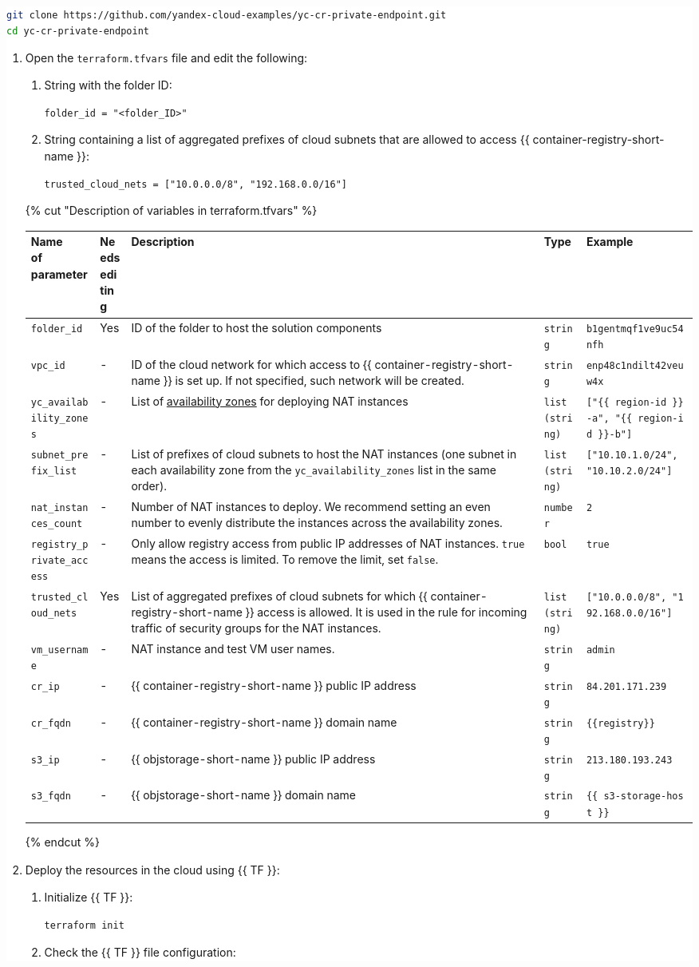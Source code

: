    ```bash
   git clone https://github.com/yandex-cloud-examples/yc-cr-private-endpoint.git
   cd yc-cr-private-endpoint
   ```

1. Open the `terraform.tfvars` file and edit the following:

   1. String with the folder ID:

      ```text
      folder_id = "<folder_ID>"
      ```

   1. String containing a list of aggregated prefixes of cloud subnets that are allowed to access {{ container-registry-short-name }}:

      ```text
      trusted_cloud_nets = ["10.0.0.0/8", "192.168.0.0/16"]
      ```

   {% cut "Description of variables in terraform.tfvars" %}

   | Name<br>of parameter | Needs<br>editing | Description | Type | Example |
   | --- | --- | --- | --- | --- |
   | `folder_id` | Yes | ID of the folder to host the solution components | `string` | `b1gentmqf1ve9uc54nfh` |
   | `vpc_id` | - | ID of the cloud network for which access to {{ container-registry-short-name }} is set up. If not specified, such network will be created. | `string` | `enp48c1ndilt42veuw4x` |
   | `yc_availability_zones` | - | List of [availability zones](../../overview/concepts/geo-scope) for deploying NAT instances  | `list(string)` | `["{{ region-id }}-a", "{{ region-id }}-b"]` |
   | `subnet_prefix_list` | - | List of prefixes of cloud subnets to host the NAT instances (one subnet in each availability zone from the `yc_availability_zones` list in the same order). | `list(string)` | `["10.10.1.0/24", "10.10.2.0/24"]` |
   | `nat_instances_count` | - | Number of NAT instances to deploy. We recommend setting an even number to evenly distribute the instances across the availability zones. | `number` | `2` |
   | `registry_private_access` | - | Only allow registry access from public IP addresses of NAT instances. `true` means the access is limited. To remove the limit, set `false`. | `bool` | `true` |
   | `trusted_cloud_nets` | Yes | List of aggregated prefixes of cloud subnets for which {{ container-registry-short-name }} access is allowed. It is used in the rule for incoming traffic of security groups for the NAT instances.  | `list(string)` | `["10.0.0.0/8", "192.168.0.0/16"]` |
   | `vm_username` | - | NAT instance and test VM user names. | `string` | `admin` |
   | `cr_ip` | - | {{ container-registry-short-name }} public IP address | `string` | `84.201.171.239` |
   | `cr_fqdn` | - | {{ container-registry-short-name }} domain name | `string` | `{{registry}}` | 
   | `s3_ip` | - | {{ objstorage-short-name }} public IP address | `string` | `213.180.193.243` |
   | `s3_fqdn` | - | {{ objstorage-short-name }} domain name | `string` | `{{ s3-storage-host }}` |

   {% endcut %}

1. Deploy the resources in the cloud using {{ TF }}:

   1. Initialize {{ TF }}:

      ```bash
      terraform init
      ```

   1. Check the {{ TF }} file configuration:
